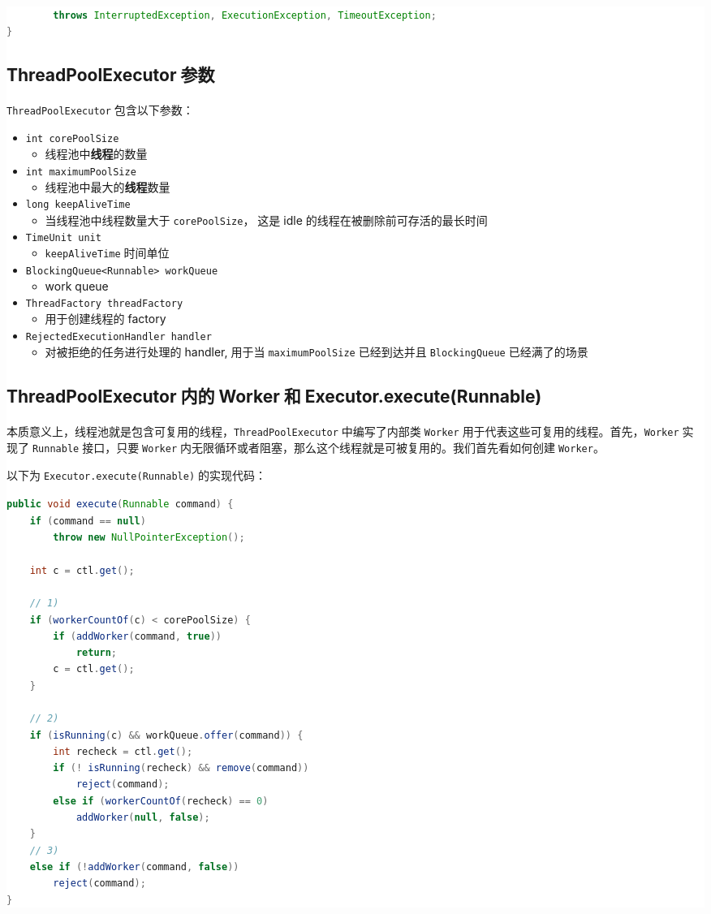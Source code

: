 ```java
        throws InterruptedException, ExecutionException, TimeoutException;
}
```

## ThreadPoolExecutor 参数

`ThreadPoolExecutor` 包含以下参数：

- `int corePoolSize`
    - 线程池中**线程**的数量
- `int maximumPoolSize`
    - 线程池中最大的**线程**数量
- `long keepAliveTime`
    - 当线程池中线程数量大于 `corePoolSize`， 这是 idle 的线程在被删除前可存活的最长时间
- `TimeUnit unit`
    - `keepAliveTime` 时间单位
- `BlockingQueue<Runnable> workQueue`
    - work queue 
- `ThreadFactory threadFactory`
    - 用于创建线程的 factory
- `RejectedExecutionHandler handler`
    - 对被拒绝的任务进行处理的 handler, 用于当 `maximumPoolSize` 已经到达并且 `BlockingQueue` 已经满了的场景

## ThreadPoolExecutor 内的 Worker 和 Executor.execute(Runnable)

本质意义上，线程池就是包含可复用的线程，`ThreadPoolExecutor` 中编写了内部类 `Worker` 用于代表这些可复用的线程。首先，`Worker` 实现了 `Runnable` 接口，只要 `Worker` 内无限循环或者阻塞，那么这个线程就是可被复用的。我们首先看如何创建 `Worker`。

以下为 `Executor.execute(Runnable)` 的实现代码：

```java
public void execute(Runnable command) {
    if (command == null)
        throw new NullPointerException();

    int c = ctl.get();

    // 1)
    if (workerCountOf(c) < corePoolSize) {
        if (addWorker(command, true))
            return;
        c = ctl.get();
    }

    // 2)
    if (isRunning(c) && workQueue.offer(command)) {
        int recheck = ctl.get();
        if (! isRunning(recheck) && remove(command))
            reject(command);
        else if (workerCountOf(recheck) == 0)
            addWorker(null, false);
    }
    // 3)
    else if (!addWorker(command, false))
        reject(command);
}
```
